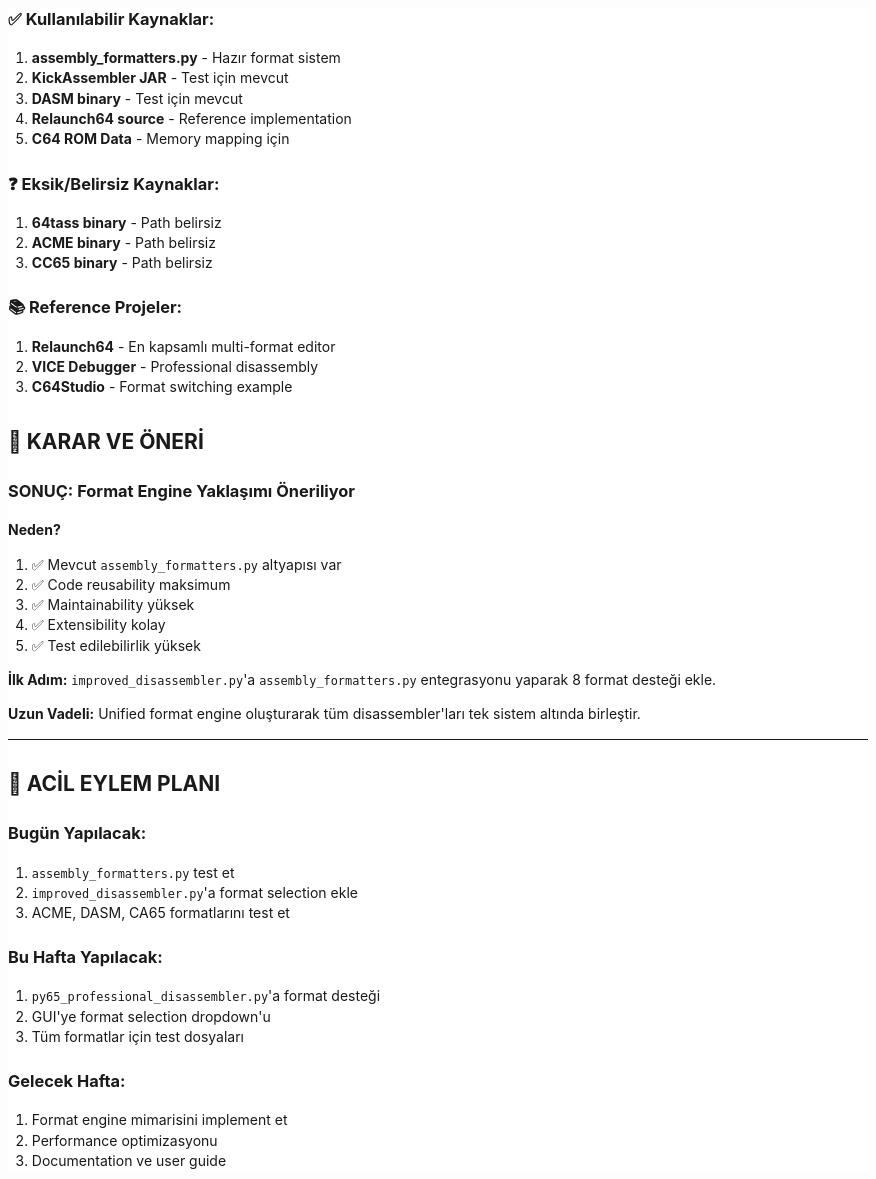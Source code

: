 ### **✅ Kullanılabilir Kaynaklar:**
1. **assembly_formatters.py** - Hazır format sistem
2. **KickAssembler JAR** - Test için mevcut
3. **DASM binary** - Test için mevcut
4. **Relaunch64 source** - Reference implementation
5. **C64 ROM Data** - Memory mapping için

### **❓ Eksik/Belirsiz Kaynaklar:**
1. **64tass binary** - Path belirsiz
2. **ACME binary** - Path belirsiz
3. **CC65 binary** - Path belirsiz

### **📚 Reference Projeler:**
1. **Relaunch64** - En kapsamlı multi-format editor
2. **VICE Debugger** - Professional disassembly
3. **C64Studio** - Format switching example

## 🎲 KARAR VE ÖNERİ

### **SONUÇ: Format Engine Yaklaşımı Öneriliyor**

**Neden?**
1. ✅ Mevcut `assembly_formatters.py` altyapısı var
2. ✅ Code reusability maksimum
3. ✅ Maintainability yüksek
4. ✅ Extensibility kolay
5. ✅ Test edilebilirlik yüksek

**İlk Adım:**
`improved_disassembler.py`'a `assembly_formatters.py` entegrasyonu yaparak 8 format desteği ekle.

**Uzun Vadeli:**
Unified format engine oluşturarak tüm disassembler'ları tek sistem altında birleştir.

---

## 🚧 ACİL EYLEM PLANI

### **Bugün Yapılacak:**
1. `assembly_formatters.py` test et
2. `improved_disassembler.py`'a format selection ekle
3. ACME, DASM, CA65 formatlarını test et

### **Bu Hafta Yapılacak:**
1. `py65_professional_disassembler.py`'a format desteği
2. GUI'ye format selection dropdown'u
3. Tüm formatlar için test dosyaları

### **Gelecek Hafta:**
1. Format engine mimarisini implement et
2. Performance optimizasyonu
3. Documentation ve user guide
